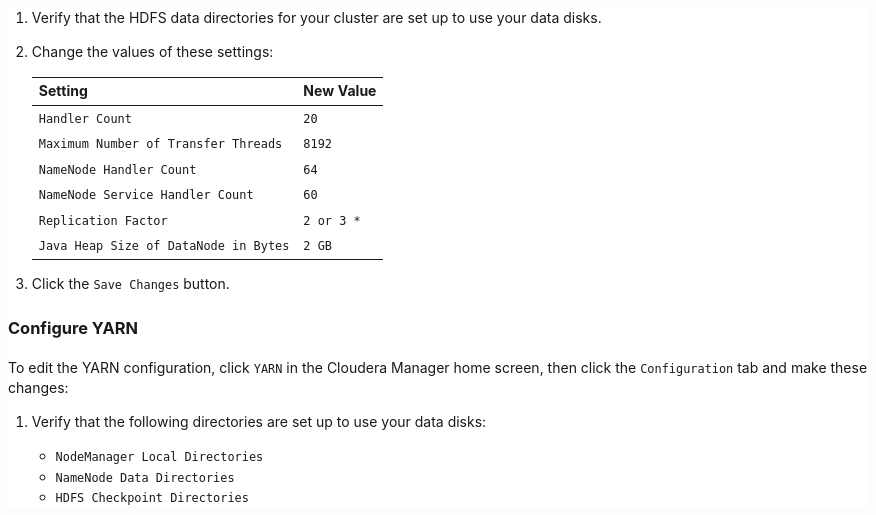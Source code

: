 1. Verify that the HDFS data directories for your cluster are set up to
use your data disks.

2. Change the values of these settings:

   <table>
    <col />
    <col />
    <thead>
        <tr>
            <th>Setting</th>
            <th>New Value</th>
        </tr>
    </thead>
    <tbody>
        <tr>
            <td><code>Handler Count</code></td>
            <td><code>20</code></td>
        </tr>
        <tr>
            <td><code>Maximum Number of Transfer Threads</code></td>
            <td><code>8192</code></td>
        </tr>
        <tr>
            <td><code>NameNode Handler Count</code></td>
            <td><code>64</code></td>
        </tr>
        <tr>
            <td><code>NameNode Service Handler Count</code></td>
            <td><code>60</code></td>
        </tr>
        <tr>
            <td><code>Replication Factor</code></td>
            <td><code>2 or 3 *</code></td>
        </tr>
        <tr>
            <td><code>Java Heap Size of DataNode in Bytes</code></td>
            <td><code>2 GB</code></td>
        </tr>
    </tbody>
   </table>

3. Click the `Save Changes` button.

### Configure YARN

To edit the YARN configuration, click `YARN` in the Cloudera Manager home screen, then
click the `Configuration` tab and make
these changes:

1. Verify that the following directories are set up to use your data disks:

   * `NodeManager Local Directories`
   * `NameNode Data Directories`
   * `HDFS Checkpoint Directories`
